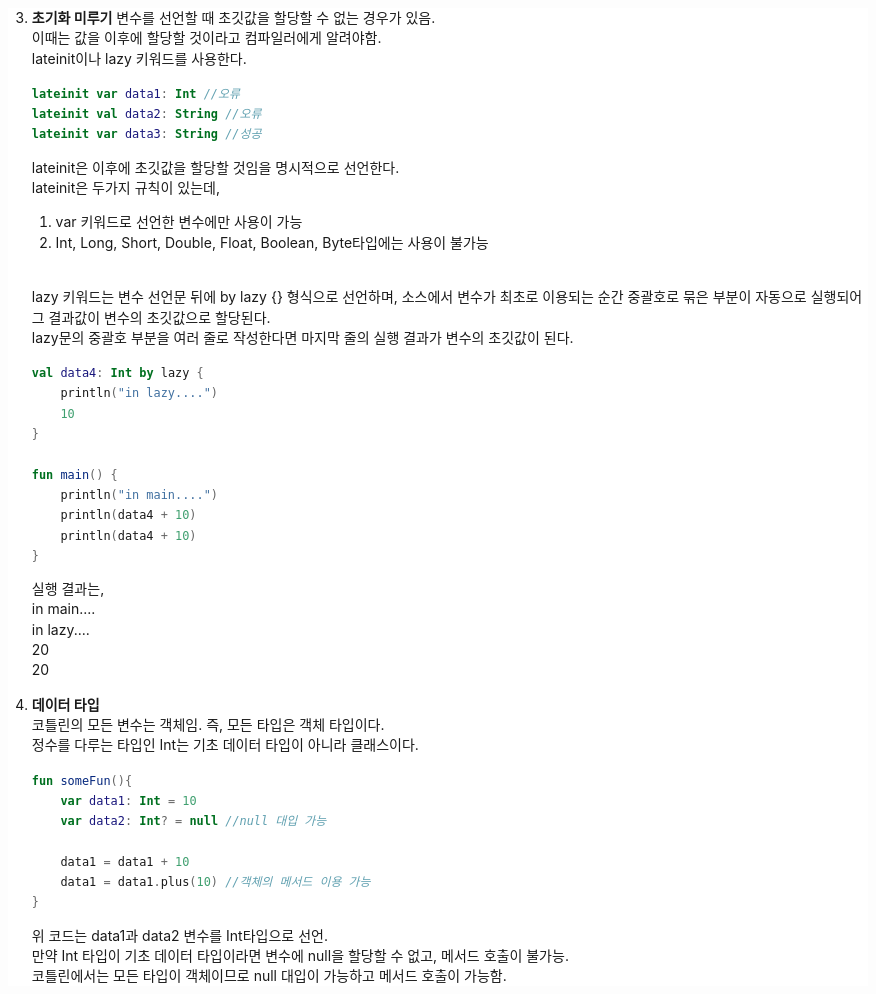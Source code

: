 3. **초기화 미루기**</dr>
   변수를 선언할 때 초깃값을 할당할 수 없는 경우가 있음.<br/>
   이때는 값을 이후에 할당할 것이라고 컴파일러에게 알려야함.<br/>
   lateinit이나 lazy 키워드를 사용한다.<br/>

   ```kotlin
   lateinit var data1: Int //오류
   lateinit val data2: String //오류
   lateinit var data3: String //성공
   ```

   lateinit은 이후에 초깃값을 할당할 것임을 명시적으로 선언한다.<br/>
   lateinit은 두가지 규칙이 있는데,

   1. var 키워드로 선언한 변수에만 사용이 가능
   2. Int, Long, Short, Double, Float, Boolean, Byte타입에는 사용이 불가능<br/><br/>

   lazy 키워드는 변수 선언문 뒤에 by lazy {} 형식으로 선언하며, 소스에서 변수가 최초로 이용되는 순간
   중괄호로 묶은 부분이 자동으로 실행되어 그 결과값이 변수의 초깃값으로 할당된다.<br/>
   lazy문의 중괄호 부분을 여러 줄로 작성한다면 마지막 줄의 실행 결과가 변수의 초깃값이 된다.<br/>

   ```kotlin
   val data4: Int by lazy {
       println("in lazy....")
       10
   }

   fun main() {
       println("in main....")
       println(data4 + 10)
       println(data4 + 10)
   }
   ```

   실행 결과는,<br/>
   in main....<br/>
   in lazy....<br/>
   20<br/>
   20<br/>

4. **데이터 타입**<br/>
   코틀린의 모든 변수는 객체임. 즉, 모든 타입은 객체 타입이다.<br/>
   정수를 다루는 타입인 Int는 기초 데이터 타입이 아니라 클래스이다.<br/>

   ```kotlin
   fun someFun(){
       var data1: Int = 10
       var data2: Int? = null //null 대입 가능

       data1 = data1 + 10
       data1 = data1.plus(10) //객체의 메서드 이용 가능
   }
   ```

   위 코드는 data1과 data2 변수를 Int타입으로 선언.<br/>
   만약 Int 타입이 기초 데이터 타입이라면 변수에 null을 할당할 수 없고, 메서드 호출이 불가능.<br/>
   코틀린에서는 모든 타입이 객체이므로 null 대입이 가능하고 메서드 호출이 가능함.<br/>
